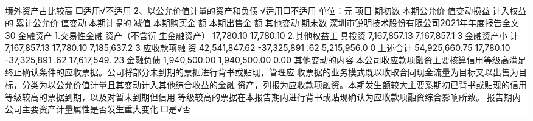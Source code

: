 境外资产占比较高
□适用√不适用
2、以公允价值计量的资产和负债
√适用□不适用
单位：元
项目
期初数
本期公允价
值变动损益
计入权益的
累计公允价
值变动
本期计提的
减值
本期购买金
额
本期出售金
额
其他变动
期末数
深圳市锐明技术股份有限公司2021年年度报告全文
30
金融资产
1.交易性金融
资产（不含衍
生金融资产）
17,780.10
17,780.10
2.其他权益工
具投资
7,167,857.13
7,167,857.1
3
金融资产小
计
7,167,857.13
17,780.10
7,185,637.2
3
应收款项融
资
42,541,847.62
-37,325,891
.62
5,215,956.0
0
上述合计
54,925,660.75
17,780.10
-37,325,891
.62
17,617,549.
23
金融负债
1,940,500.00
1,940,500.00
0.00
其他变动的内容
本公司收应款项融资主要核算信用等级高满足终止确认条件的应收票据。公司将部分未到期的票据进行背书或贴现，管理应
收票据的业务模式既以收取合同现金流量为目标又以出售为目标，分类为以公允价值计量且其变动计入其他综合收益的金融
资产，列报为应收款项融资。本期发生额较大主要系期初已背书或贴现的信用等级较高的票据到期，以及对暂未到期但信用
等级较高的票据在本报告期内进行背书或贴现确认为应收款项融资综合影响所致。
报告期内公司主要资产计量属性是否发生重大变化
□是√否
